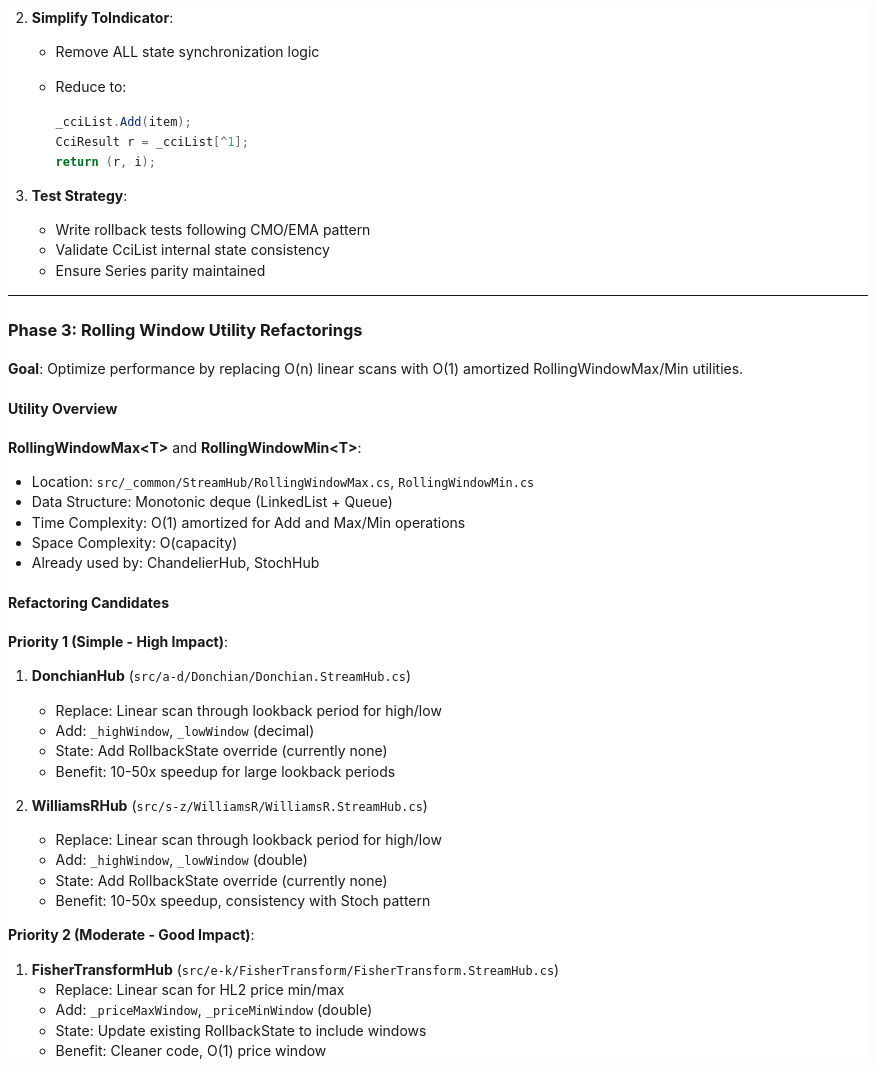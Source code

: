 2. **Simplify ToIndicator**:
   - Remove ALL state synchronization logic
   - Reduce to:

     ```csharp
     _cciList.Add(item);
     CciResult r = _cciList[^1];
     return (r, i);
     ```

3. **Test Strategy**:
   - Write rollback tests following CMO/EMA pattern
   - Validate CciList internal state consistency
   - Ensure Series parity maintained

---

### Phase 3: Rolling Window Utility Refactorings

**Goal**: Optimize performance by replacing O(n) linear scans with O(1) amortized RollingWindowMax/Min utilities.

#### Utility Overview

**RollingWindowMax\<T\>** and **RollingWindowMin\<T\>**:

- Location: `src/_common/StreamHub/RollingWindowMax.cs`, `RollingWindowMin.cs`
- Data Structure: Monotonic deque (LinkedList + Queue)
- Time Complexity: O(1) amortized for Add and Max/Min operations
- Space Complexity: O(capacity)
- Already used by: ChandelierHub, StochHub

#### Refactoring Candidates

**Priority 1 (Simple - High Impact)**:

1. **DonchianHub** (`src/a-d/Donchian/Donchian.StreamHub.cs`)
   - Replace: Linear scan through lookback period for high/low
   - Add: `_highWindow`, `_lowWindow` (decimal)
   - State: Add RollbackState override (currently none)
   - Benefit: 10-50x speedup for large lookback periods

2. **WilliamsRHub** (`src/s-z/WilliamsR/WilliamsR.StreamHub.cs`)
   - Replace: Linear scan through lookback period for high/low
   - Add: `_highWindow`, `_lowWindow` (double)
   - State: Add RollbackState override (currently none)
   - Benefit: 10-50x speedup, consistency with Stoch pattern

**Priority 2 (Moderate - Good Impact)**:

1. **FisherTransformHub** (`src/e-k/FisherTransform/FisherTransform.StreamHub.cs`)
   - Replace: Linear scan for HL2 price min/max
   - Add: `_priceMaxWindow`, `_priceMinWindow` (double)
   - State: Update existing RollbackState to include windows
   - Benefit: Cleaner code, O(1) price window
